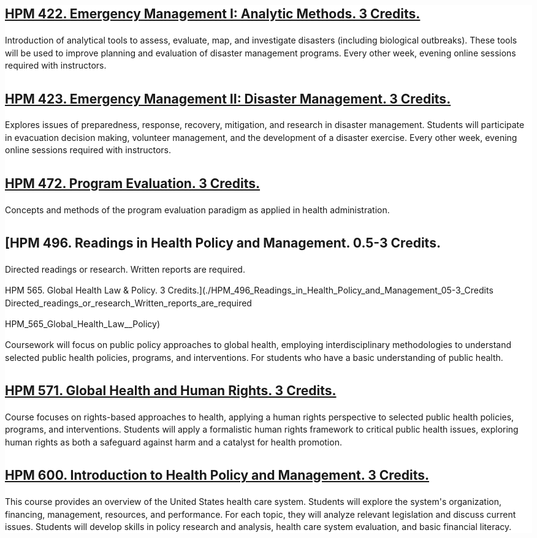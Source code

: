 ## [HPM 422. Emergency Management I: Analytic Methods. 3 Credits.](./HPM_422_Emergency_Management_I_Analytic_Methods)

Introduction of analytical tools to assess, evaluate, map, and investigate disasters (including biological outbreaks). These tools will be used to improve planning and evaluation of disaster management programs. Every other week, evening online sessions required with instructors.

## [HPM 423. Emergency Management II: Disaster Management. 3 Credits.](./HPM_423_Emergency_Management_II_Disaster_Management)

Explores issues of preparedness, response, recovery, mitigation, and research in disaster management. Students will participate in evacuation decision making, volunteer management, and the development of a disaster exercise. Every other week, evening online sessions required with instructors.

## [HPM 472. Program Evaluation. 3 Credits.](./HPM_472_Program_Evaluation)

Concepts and methods of the program evaluation paradigm as applied in health administration.

## [HPM 496. Readings in Health Policy and Management. 0.5-3 Credits.
Directed readings or research. Written reports are required.

HPM 565. Global Health Law & Policy. 3 Credits.](./HPM_496_Readings_in_Health_Policy_and_Management_05-3_Credits
Directed_readings_or_research_Written_reports_are_required

HPM_565_Global_Health_Law__Policy)

Coursework will focus on public policy approaches to global health, employing interdisciplinary methodologies to understand selected public health policies, programs, and interventions. For students who have a basic understanding of public health.

## [HPM 571. Global Health and Human Rights. 3 Credits.](./HPM_571_Global_Health_and_Human_Rights)

Course focuses on rights-based approaches to health, applying a human rights perspective to selected public health policies, programs, and interventions. Students will apply a formalistic human rights framework to critical public health issues, exploring human rights as both a safeguard against harm and a catalyst for health promotion.

## [HPM 600. Introduction to Health Policy and Management. 3 Credits.](./HPM_600_Introduction_to_Health_Policy_and_Management)

This course provides an overview of the United States health care system. Students will explore the system's organization, financing, management, resources, and performance. For each topic, they will analyze relevant legislation and discuss current issues. Students will develop skills in policy research and analysis, health care system evaluation, and basic financial literacy.
